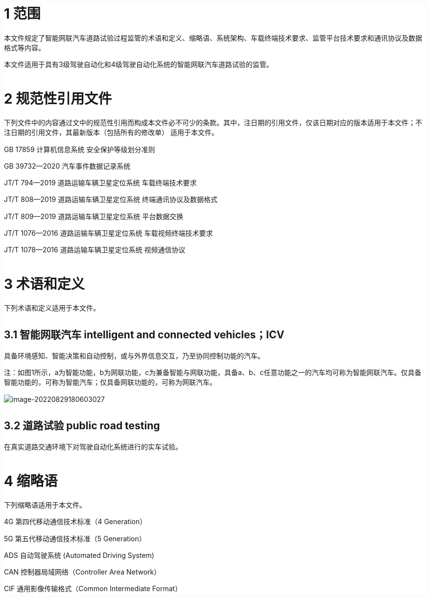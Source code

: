 # 1 范围

本文件规定了智能网联汽车道路试验过程监管的术语和定义、缩略语、系统架构、车载终端技术要求、监管平台技术要求和通讯协议及数据格式等内容。 

本文件适用于具有3级驾驶自动化和4级驾驶自动化系统的智能网联汽车道路试验的监管。 

# 2 规范性引用文件 

下列文件中的内容通过文中的规范性引用而构成本文件必不可少的条款。其中，注日期的引用文件，仅该日期对应的版本适用于本文件；不注日期的引用文件，其最新版本（包括所有的修改单） 适用于本文件。 

GB 17859 计算机信息系统 安全保护等级划分准则 

GB 39732—2020 汽车事件数据记录系统 

JT/T 794—2019 道路运输车辆卫星定位系统 车载终端技术要求 

JT/T 808—2019 道路运输车辆卫星定位系统 终端通讯协议及数据格式 

JT/T 809—2019 道路运输车辆卫星定位系统 平台数据交换 

JT/T 1076—2016 道路运输车辆卫星定位系统 车载视频终端技术要求 

JT/T 1078—2016 道路运输车辆卫星定位系统 视频通信协议 

# 3 术语和定义 

下列术语和定义适用于本文件。 

## 3.1 智能网联汽车 intelligent and connected vehicles；ICV 

具备环境感知、智能决策和自动控制，或与外界信息交互，乃至协同控制功能的汽车。 

注：如图1所示，a为智能功能，b为网联功能，c为兼备智能与网联功能，具备a、b、c任意功能之一的汽车均可称为智能网联汽车。仅具备智能功能的，可称为智能汽车；仅具备网联功能的，可称为网联汽车。

![image-20220829180603027](https://www.lovebetterworld.com:8443/uploads/2022/08/29/630c8e6203ee0.png)

## 3.2 道路试验 public road testing 

在真实道路交通环境下对驾驶自动化系统进行的实车试验。 

# 4 缩略语 

下列缩略语适用于本文件。 

4G 第四代移动通信技术标准（4 Generation）

5G 第五代移动通信技术标准（5 Generation） 

ADS 自动驾驶系统 (Automated Driving System) 

CAN 控制器局域网络（Controller Area Network） 

CIF 通用影像传输格式（Common Intermediate Format） 
